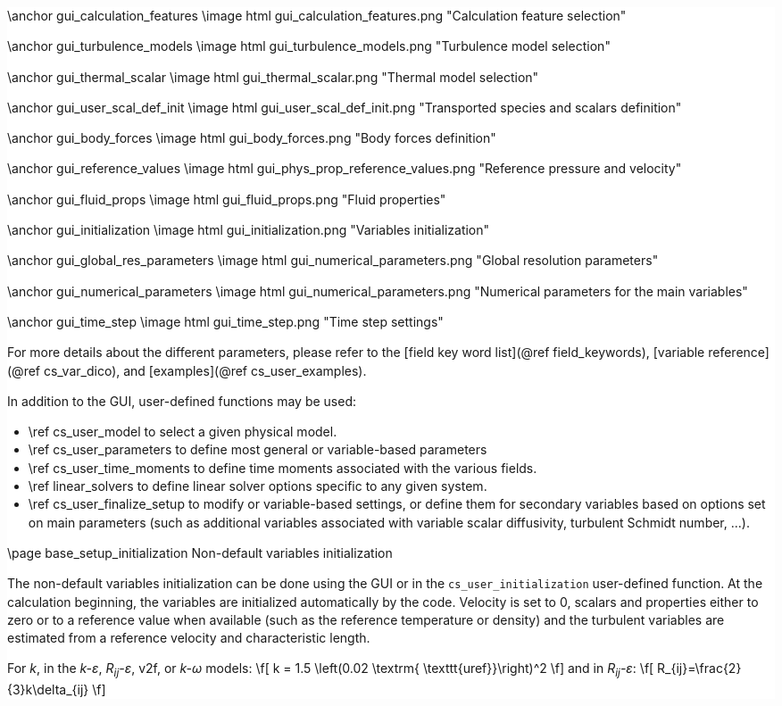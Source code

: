 \anchor gui_calculation_features
\image html gui_calculation_features.png "Calculation feature selection"

\anchor gui_turbulence_models
\image html gui_turbulence_models.png "Turbulence model selection"

\anchor gui_thermal_scalar
\image html gui_thermal_scalar.png "Thermal model selection"

\anchor gui_user_scal_def_init
\image html gui_user_scal_def_init.png "Transported species and scalars definition"

\anchor gui_body_forces
\image html gui_body_forces.png "Body forces definition"

\anchor gui_reference_values
\image html gui_phys_prop_reference_values.png "Reference pressure and velocity"

\anchor gui_fluid_props
\image html gui_fluid_props.png "Fluid properties"

\anchor gui_initialization
\image html gui_initialization.png "Variables initialization"

\anchor gui_global_res_parameters
\image html gui_numerical_parameters.png "Global resolution parameters"

\anchor gui_numerical_parameters
\image html gui_numerical_parameters.png "Numerical parameters for the main variables"

\anchor gui_time_step
\image html gui_time_step.png "Time step settings"

For more details about the different parameters, please refer to the [field key
word list](@ref field_keywords), [variable reference](@ref cs_var_dico), and [examples](@ref cs_user_examples).

In addition to the GUI, user-defined functions may be used:
- \ref cs_user_model to select a given physical model.
- \ref cs_user_parameters to define most general or variable-based parameters
- \ref cs_user_time_moments to define time moments associated with the various fields.
- \ref linear_solvers to define linear solver options specific to any given system.
- \ref cs_user_finalize_setup to modify or variable-based settings, or define them for secondary variables based on options set on main parameters (such as additional variables associated with variable scalar diffusivity, turbulent Schmidt number, ...).



\page base_setup_initialization Non-default variables initialization

The non-default variables initialization can be done using the GUI
or in the `cs_user_initialization` user-defined function.
At the calculation beginning, the variables are initialized
automatically by the code. Velocity is set to 0, scalars and properties either to zero
or to a reference value when available (such as the reference temperature or density)
and the turbulent variables are estimated from a reference velocity and characteristic length.

For <em>k</em>, in the <em>k-ε</em>, <em>R<sub>ij</sub>-ε</em>, v2f,
or <em>k-ω</em> models:
\f[
k = 1.5 \left(0.02 \textrm{ \texttt{uref}}\right)^2
\f]
and in <em>R<sub>ij</sub>-ε</em>:
\f[
R_{ij}=\frac{2}{3}k\delta_{ij}
\f]
